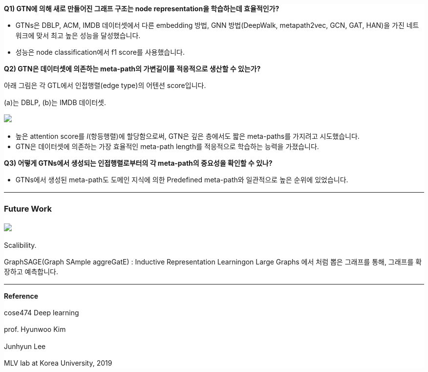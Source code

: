 **Q1) GTN에 의해 새로 만들어진 그래프 구조는 node representation을 학습하는데 효율적인가?**

- GTNs은 DBLP, ACM, IMDB 데이터셋에서 다른 embedding 방법, GNN 방법(DeepWalk, metapath2vec, GCN, GAT, HAN)을 가진 네트워크에 맞서 최고 높은 성능을 달성했습니다.

- 성능은 node classification에서 f1 score를 사용했습니다.



**Q2) GTN은 데이터셋에 의존하는 meta-path의 가변길이를 적응적으로 생산할 수 있는가?**

아래 그림은 각 GTL에서 인접행렬(edge type)의 어텐션 score입니다. 

(a)는 DBLP, (b)는 IMDB 데이터셋.

![](https://i.ibb.co/HKSzncG/image.png)



- 높은 attention score를 $I$(항등행렬)에 할당함으로써, GTN은 깊은 층에서도 짧은 meta-paths를 가지려고 시도했습니다.
- GTN은 데이터셋에 의존하는 가장 효율적인 meta-path length를 적응적으로 학습하는 능력을 가졌습니다.



**Q3) 어떻게 GTNs에서 생성되는 인접행렬로부터의 각 meta-path의 중요성을 확인할 수 있나?**

- GTNs에서 생성된 meta-path도 도메인 지식에 의한 Predefined meta-path와 일관적으로 높은 순위에 있었습니다.



---

### Future Work

![](https://i.ibb.co/6g0rNbT/image.png)

Scalibility.

GraphSAGE(Graph SAmple aggreGatE) : Inductive Representation Learningon Large Graphs 에서 처럼 뽑은 그래프를 통해, 그래프를 확장하고 예측합니다.







---

**Reference**

cose474 Deep learning

prof. Hyunwoo Kim

Junhyun Lee

MLV lab at Korea University, 2019